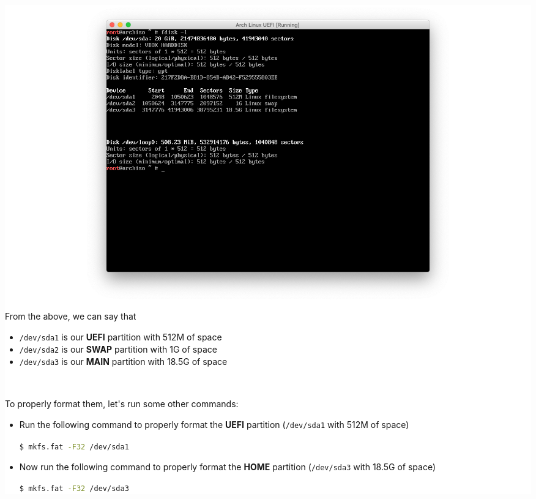 <img style="display: block; margin-left: auto; margin-right: auto; width: 70%;" src="images/vmFormatting1.png">

From the above, we can say that

* `/dev/sda1` is our **UEFI** partition with 512M of space
* `/dev/sda2` is our **SWAP** partition with 1G of space
* `/dev/sda3` is our **MAIN** partition with 18.5G of space

<br>

To properly format them, let's run some other commands:

* Run the following command to properly format the **UEFI** partition (`/dev/sda1` with 512M of space)
  ```bash
  $ mkfs.fat -F32 /dev/sda1
  ```

* Now run the following command to properly format the **HOME** partition (`/dev/sda3` with 18.5G of space)
  ```bash
  $ mkfs.fat -F32 /dev/sda3
  ```
